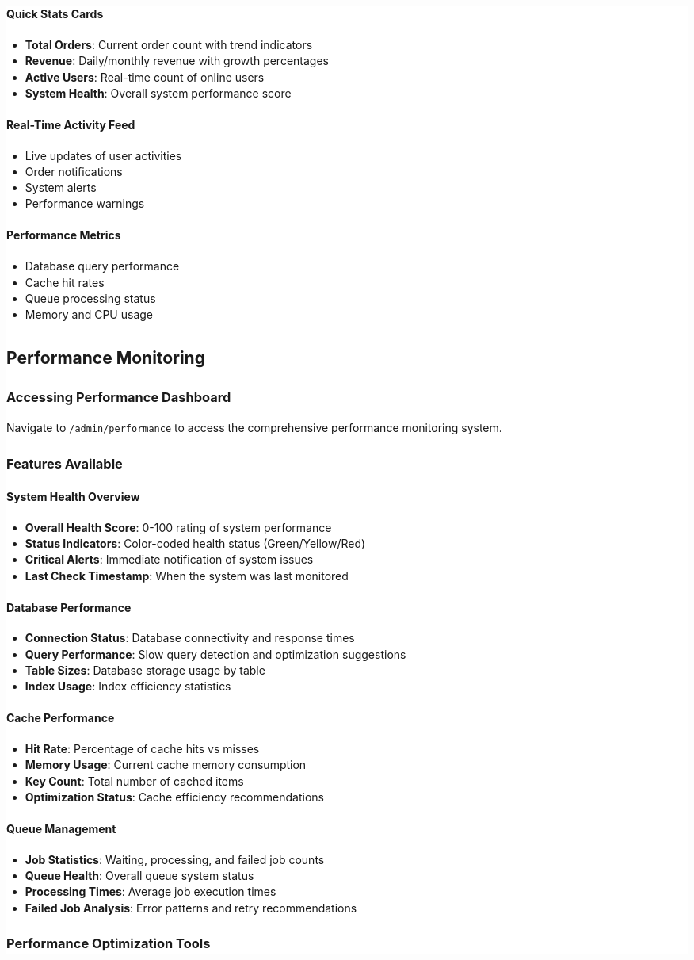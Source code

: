 #### Quick Stats Cards
- **Total Orders**: Current order count with trend indicators
- **Revenue**: Daily/monthly revenue with growth percentages
- **Active Users**: Real-time count of online users
- **System Health**: Overall system performance score

#### Real-Time Activity Feed
- Live updates of user activities
- Order notifications
- System alerts
- Performance warnings

#### Performance Metrics
- Database query performance
- Cache hit rates
- Queue processing status
- Memory and CPU usage

## Performance Monitoring

### Accessing Performance Dashboard
Navigate to `/admin/performance` to access the comprehensive performance monitoring system.

### Features Available

#### System Health Overview
- **Overall Health Score**: 0-100 rating of system performance
- **Status Indicators**: Color-coded health status (Green/Yellow/Red)
- **Critical Alerts**: Immediate notification of system issues
- **Last Check Timestamp**: When the system was last monitored

#### Database Performance
- **Connection Status**: Database connectivity and response times
- **Query Performance**: Slow query detection and optimization suggestions
- **Table Sizes**: Database storage usage by table
- **Index Usage**: Index efficiency statistics

#### Cache Performance
- **Hit Rate**: Percentage of cache hits vs misses
- **Memory Usage**: Current cache memory consumption
- **Key Count**: Total number of cached items
- **Optimization Status**: Cache efficiency recommendations

#### Queue Management
- **Job Statistics**: Waiting, processing, and failed job counts
- **Queue Health**: Overall queue system status
- **Processing Times**: Average job execution times
- **Failed Job Analysis**: Error patterns and retry recommendations

### Performance Optimization Tools
